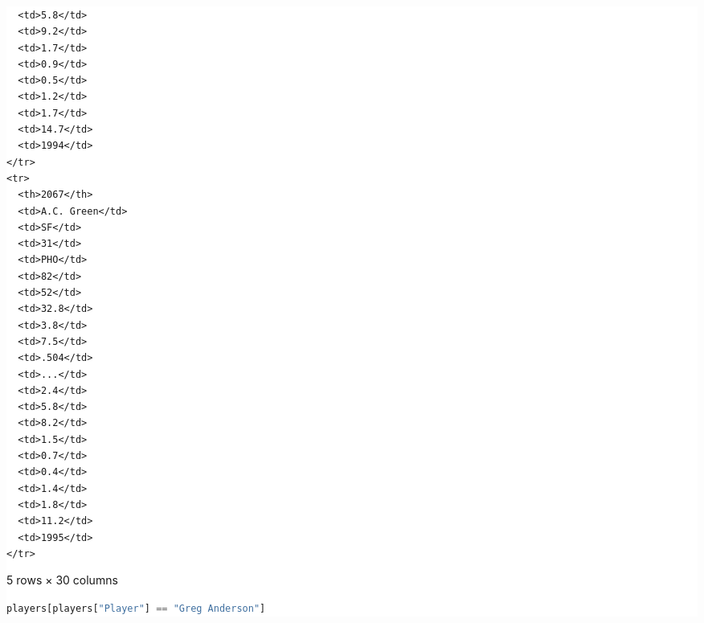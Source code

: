       <td>5.8</td>
      <td>9.2</td>
      <td>1.7</td>
      <td>0.9</td>
      <td>0.5</td>
      <td>1.2</td>
      <td>1.7</td>
      <td>14.7</td>
      <td>1994</td>
    </tr>
    <tr>
      <th>2067</th>
      <td>A.C. Green</td>
      <td>SF</td>
      <td>31</td>
      <td>PHO</td>
      <td>82</td>
      <td>52</td>
      <td>32.8</td>
      <td>3.8</td>
      <td>7.5</td>
      <td>.504</td>
      <td>...</td>
      <td>2.4</td>
      <td>5.8</td>
      <td>8.2</td>
      <td>1.5</td>
      <td>0.7</td>
      <td>0.4</td>
      <td>1.4</td>
      <td>1.8</td>
      <td>11.2</td>
      <td>1995</td>
    </tr>
  </tbody>
</table>
<p>5 rows × 30 columns</p>
</div>




```python
players[players["Player"] == "Greg Anderson"]
```




<div>
<style scoped>
    .dataframe tbody tr th:only-of-type {
        vertical-align: middle;
    }

    .dataframe tbody tr th {
        vertical-align: top;
    }
